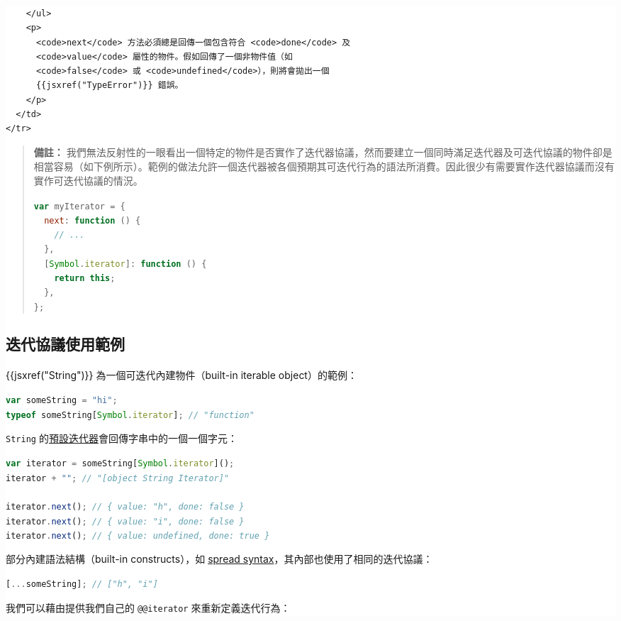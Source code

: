         </ul>
        <p>
          <code>next</code> 方法必須總是回傳一個包含符合 <code>done</code> 及
          <code>value</code> 屬性的物件。假如回傳了一個非物件值（如
          <code>false</code> 或 <code>undefined</code>），則將會拋出一個
          {{jsxref("TypeError")}} 錯誤。
        </p>
      </td>
    </tr>
  </tbody>
</table>

> **備註：** 我們無法反射性的一眼看出一個特定的物件是否實作了迭代器協議，然而要建立一個同時滿足迭代器及可迭代協議的物件卻是相當容易（如下例所示）。範例的做法允許一個迭代器被各個預期其可迭代行為的語法所消費。因此很少有需要實作迭代器協議而沒有實作可迭代協議的情況。
>
> ```js
> var myIterator = {
>   next: function () {
>     // ...
>   },
>   [Symbol.iterator]: function () {
>     return this;
>   },
> };
> ```

## 迭代協議使用範例

{{jsxref("String")}} 為一個可迭代內建物件（built-in iterable object）的範例：

```js
var someString = "hi";
typeof someString[Symbol.iterator]; // "function"
```

`String` 的[預設迭代器](/zh-TW/docs/Web/JavaScript/Reference/Global_Objects/String/@@iterator)會回傳字串中的一個一個字元：

```js
var iterator = someString[Symbol.iterator]();
iterator + ""; // "[object String Iterator]"

iterator.next(); // { value: "h", done: false }
iterator.next(); // { value: "i", done: false }
iterator.next(); // { value: undefined, done: true }
```

部分內建語法結構（built-in constructs），如 [spread syntax](/zh-TW/docs/Web/JavaScript/Reference/Operators/Spread_operator)，其內部也使用了相同的迭代協議：

```js
[...someString]; // ["h", "i"]
```

我們可以藉由提供我們自己的 `@@iterator` 來重新定義迭代行為：
